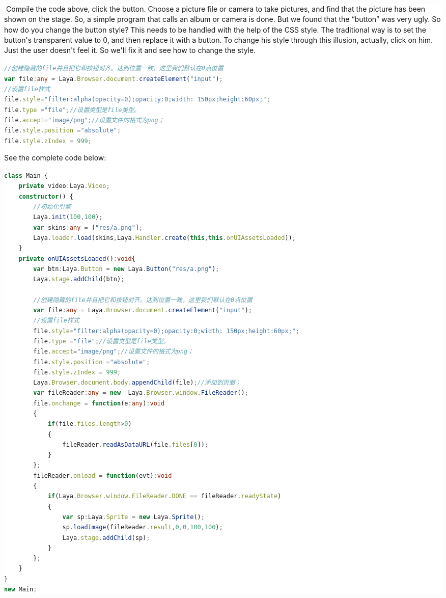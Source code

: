 
​	Compile the code above, click the button. Choose a picture file or camera to take pictures, and find that the picture has been shown on the stage. So, a simple program that calls an album or camera is done. But we found that the  “button” was very ugly. So how do you change the button style? This needs to be handled with the help of the CSS style. The traditional way is to set the button's transparent value to 0, and then replace it with a button. To change his style through this illusion, actually, click on him. Just the user doesn't feel it. So we'll fix it and see how to change the style.

```typescript
//创建隐藏的file并且把它和按钮对齐。达到位置一致，这里我们默认在0点位置
var file:any = Laya.Browser.document.createElement("input");
//设置file样式
file.style="filter:alpha(opacity=0);opacity:0;width: 150px;height:60px;";
file.type ="file";//设置类型是file类型。
file.accept="image/png";//设置文件的格式为png；
file.style.position ="absolute";
file.style.zIndex = 999;
```

See the complete code below:

```typescript
class Main {
    private video:Laya.Video;
    constructor() {
        //初始化引擎
        Laya.init(100,100);
        var skins:any = ["res/a.png"];
        Laya.loader.load(skins,Laya.Handler.create(this,this.onUIAssetsLoaded));
    }
    private onUIAssetsLoaded():void{
        var btn:Laya.Button = new Laya.Button("res/a.png");
        Laya.stage.addChild(btn);

        //创建隐藏的file并且把它和按钮对齐。达到位置一致，这里我们默认在0点位置
        var file:any = Laya.Browser.document.createElement("input");
        //设置file样式
        file.style="filter:alpha(opacity=0);opacity:0;width: 150px;height:60px;";
        file.type ="file";//设置类型是file类型。
        file.accept="image/png";//设置文件的格式为png；
        file.style.position ="absolute";
        file.style.zIndex = 999;
        Laya.Browser.document.body.appendChild(file);//添加到页面；
        var fileReader:any = new  Laya.Browser.window.FileReader();
        file.onchange = function(e:any):void
        {
            if(file.files.length>0)
            {
                fileReader.readAsDataURL(file.files[0]);
            }
        };
        fileReader.onload = function(evt):void
        {  
            if(Laya.Browser.window.FileReader.DONE == fileReader.readyState)
            {
                var sp:Laya.Sprite = new Laya.Sprite();
                sp.loadImage(fileReader.result,0,0,100,100);
                Laya.stage.addChild(sp);
            }
        };
    }
}
new Main;
```

